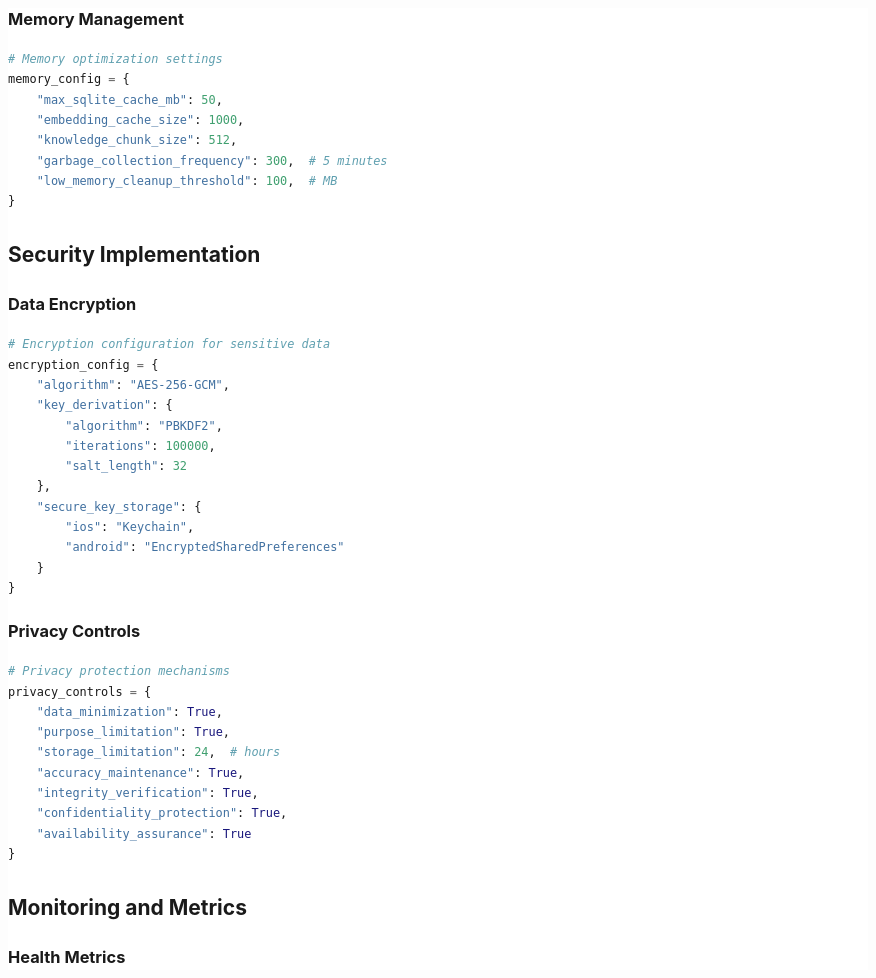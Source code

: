 ### Memory Management

```python
# Memory optimization settings
memory_config = {
    "max_sqlite_cache_mb": 50,
    "embedding_cache_size": 1000,
    "knowledge_chunk_size": 512,
    "garbage_collection_frequency": 300,  # 5 minutes
    "low_memory_cleanup_threshold": 100,  # MB
}
```

## Security Implementation

### Data Encryption

```python
# Encryption configuration for sensitive data
encryption_config = {
    "algorithm": "AES-256-GCM",
    "key_derivation": {
        "algorithm": "PBKDF2",
        "iterations": 100000,
        "salt_length": 32
    },
    "secure_key_storage": {
        "ios": "Keychain",
        "android": "EncryptedSharedPreferences"
    }
}
```

### Privacy Controls

```python
# Privacy protection mechanisms
privacy_controls = {
    "data_minimization": True,
    "purpose_limitation": True,
    "storage_limitation": 24,  # hours
    "accuracy_maintenance": True,
    "integrity_verification": True,
    "confidentiality_protection": True,
    "availability_assurance": True
}
```

## Monitoring and Metrics

### Health Metrics
